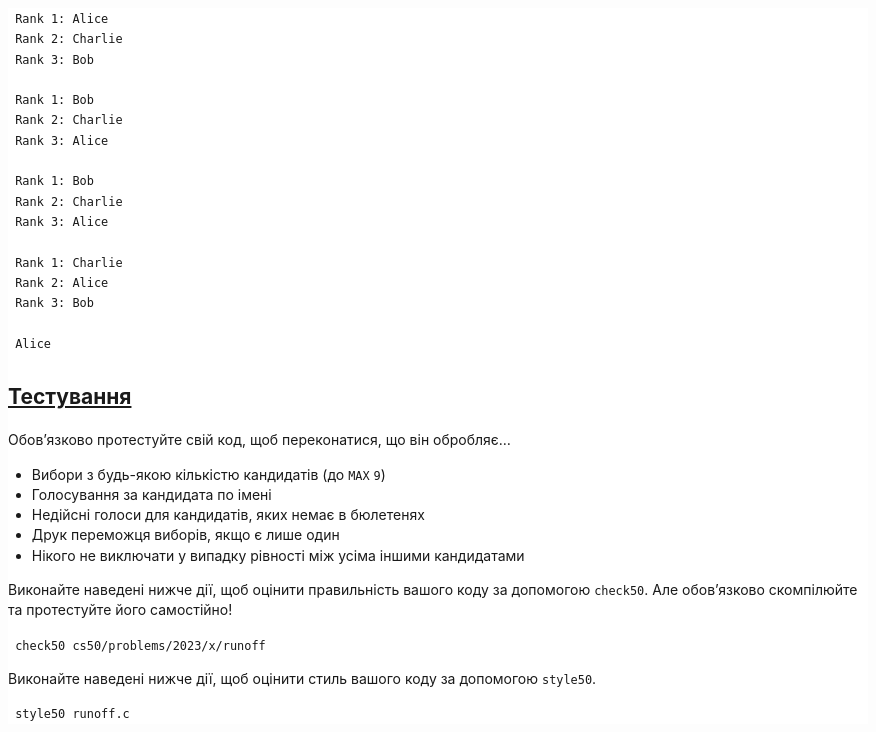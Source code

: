      Rank 1: Alice
     Rank 2: Charlie
     Rank 3: Bob

     Rank 1: Bob
     Rank 2: Charlie
     Rank 3: Alice

     Rank 1: Bob
     Rank 2: Charlie
     Rank 3: Alice

     Rank 1: Charlie
     Rank 2: Alice
     Rank 3: Bob

     Alice
    

[Тестування](#testing)
-------------------

Обов’язково протестуйте свій код, щоб переконатися, що він обробляє…

* Вибори з будь-якою кількістю кандидатів (до `MAX` `9`)
* Голосування за кандидата по імені
* Недійсні голоси для кандидатів, яких немає в бюлетенях
* Друк переможця виборів, якщо є лише один
* Нікого не виключати у випадку рівності між усіма іншими кандидатами

Виконайте наведені нижче дії, щоб оцінити правильність вашого коду за допомогою `check50`. Але обов’язково скомпілюйте та протестуйте його самостійно!

     check50 cs50/problems/2023/x/runoff
    

Виконайте наведені нижче дії, щоб оцінити стиль вашого коду за допомогою `style50`.

     style50 runoff.c
